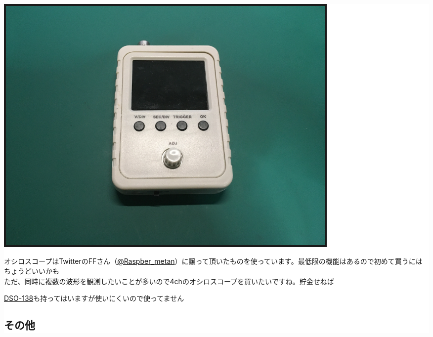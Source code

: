 <img src="./../img/IMG_5780.JPG" alt="" width="75%" border="4">

オシロスコープはTwitterのFFさん（[@Raspber_metan](https://twitter.com/Raspber_metan)）に譲って頂いたものを使っています。最低限の機能はあるので初めて買うにはちょうどいいかも  
ただ、同時に複数の波形を観測したいことが多いので4chのオシロスコープを買いたいですね。貯金せねば

[DSO-138](https://www.amazon.co.jp/dp/B07KXPR4RT/)も持ってはいますが使いにくいので使ってません

## その他
